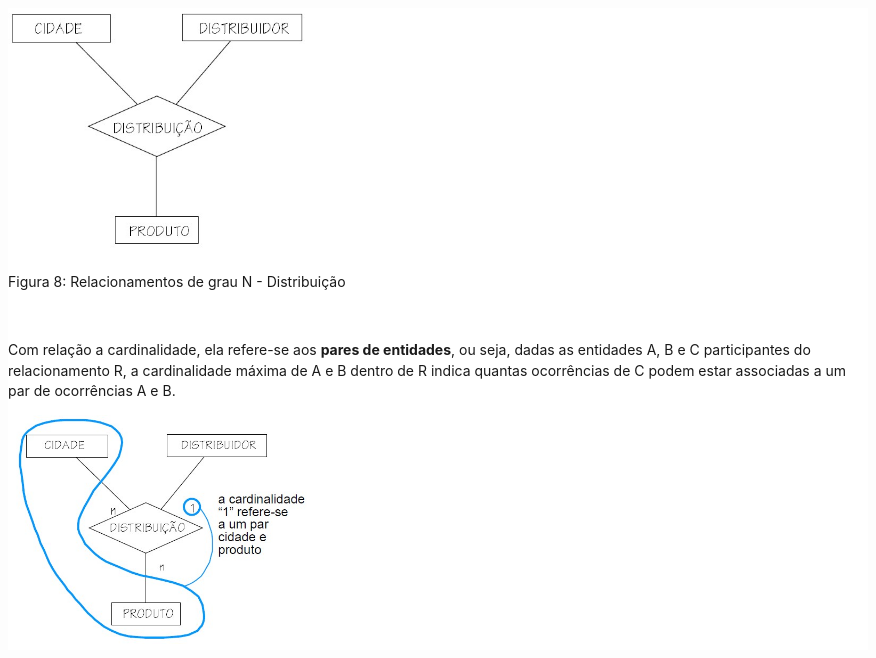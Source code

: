 <img src=./imagens/08_rel_grau_n_distribuicao_1.jpg width=300>

Figura 8: Relacionamentos de grau N - Distribuição

&nbsp;

Com relação a cardinalidade, ela refere-se aos **pares de entidades**, ou seja, dadas as entidades A, B e C participantes do relacionamento R, a cardinalidade máxima de A e B dentro de R indica quantas ocorrências de C podem estar associadas a um par de ocorrências A e B.

<img src=./imagens/09_rel_grau_n_distribuicao_2.jpg width=300>
